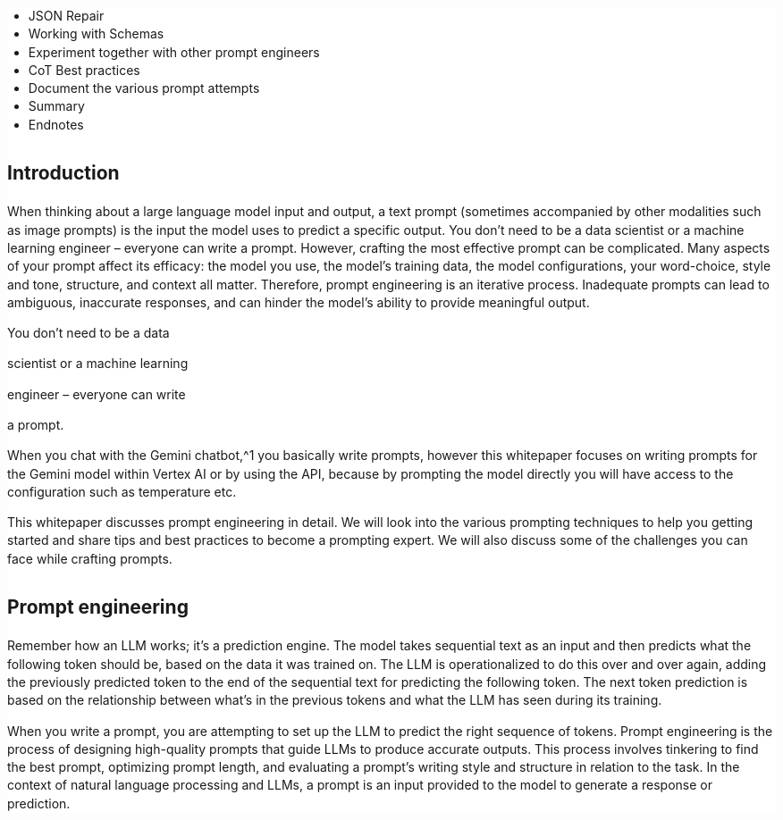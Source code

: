    - JSON Repair
   - Working with Schemas
   - Experiment together with other prompt engineers
   - CoT Best practices
   - Document the various prompt attempts
- Summary
- Endnotes


## Introduction

When thinking about a large language model input and output, a text prompt (sometimes
accompanied by other modalities such as image prompts) is the input the model uses
to predict a specific output. You don’t need to be a data scientist or a machine learning
engineer – everyone can write a prompt. However, crafting the most effective prompt can be
complicated. Many aspects of your prompt affect its efficacy: the model you use, the model’s
training data, the model configurations, your word-choice, style and tone, structure, and
context all matter. Therefore, prompt engineering is an iterative process. Inadequate prompts
can lead to ambiguous, inaccurate responses, and can hinder the model’s ability to provide
meaningful output.

You don’t need to be a data

scientist or a machine learning

engineer – everyone can write

a prompt.


When you chat with the Gemini chatbot,^1 you basically write prompts, however this
whitepaper focuses on writing prompts for the Gemini model within Vertex AI or by using
the API, because by prompting the model directly you will have access to the configuration
such as temperature etc.

This whitepaper discusses prompt engineering in detail. We will look into the various
prompting techniques to help you getting started and share tips and best practices to
become a prompting expert. We will also discuss some of the challenges you can face
while crafting prompts.

## Prompt engineering

Remember how an LLM works; it’s a prediction engine. The model takes sequential text as
an input and then predicts what the following token should be, based on the data it was
trained on. The LLM is operationalized to do this over and over again, adding the previously
predicted token to the end of the sequential text for predicting the following token. The next
token prediction is based on the relationship between what’s in the previous tokens and what
the LLM has seen during its training.

When you write a prompt, you are attempting to set up the LLM to predict the right sequence
of tokens. Prompt engineering is the process of designing high-quality prompts that guide
LLMs to produce accurate outputs. This process involves tinkering to find the best prompt,
optimizing prompt length, and evaluating a prompt’s writing style and structure in relation
to the task. In the context of natural language processing and LLMs, a prompt is an input
provided to the model to generate a response or prediction.
